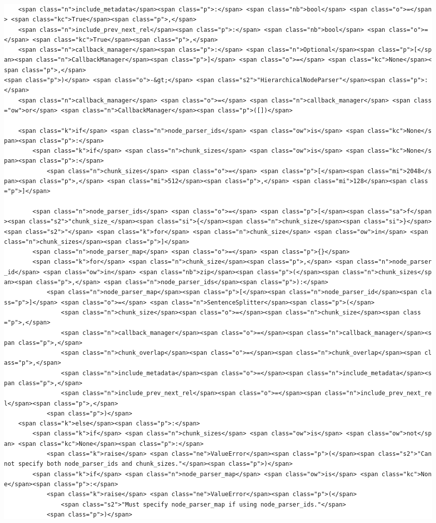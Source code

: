         <span class="n">include_metadata</span><span class="p">:</span> <span class="nb">bool</span> <span class="o">=</span> <span class="kc">True</span><span class="p">,</span>
        <span class="n">include_prev_next_rel</span><span class="p">:</span> <span class="nb">bool</span> <span class="o">=</span> <span class="kc">True</span><span class="p">,</span>
        <span class="n">callback_manager</span><span class="p">:</span> <span class="n">Optional</span><span class="p">[</span><span class="n">CallbackManager</span><span class="p">]</span> <span class="o">=</span> <span class="kc">None</span><span class="p">,</span>
    <span class="p">)</span> <span class="o">-&gt;</span> <span class="s2">"HierarchicalNodeParser"</span><span class="p">:</span>
        <span class="n">callback_manager</span> <span class="o">=</span> <span class="n">callback_manager</span> <span class="ow">or</span> <span class="n">CallbackManager</span><span class="p">([])</span>

        <span class="k">if</span> <span class="n">node_parser_ids</span> <span class="ow">is</span> <span class="kc">None</span><span class="p">:</span>
            <span class="k">if</span> <span class="n">chunk_sizes</span> <span class="ow">is</span> <span class="kc">None</span><span class="p">:</span>
                <span class="n">chunk_sizes</span> <span class="o">=</span> <span class="p">[</span><span class="mi">2048</span><span class="p">,</span> <span class="mi">512</span><span class="p">,</span> <span class="mi">128</span><span class="p">]</span>

            <span class="n">node_parser_ids</span> <span class="o">=</span> <span class="p">[</span><span class="sa">f</span><span class="s2">"chunk_size_</span><span class="si">{</span><span class="n">chunk_size</span><span class="si">}</span><span class="s2">"</span> <span class="k">for</span> <span class="n">chunk_size</span> <span class="ow">in</span> <span class="n">chunk_sizes</span><span class="p">]</span>
            <span class="n">node_parser_map</span> <span class="o">=</span> <span class="p">{}</span>
            <span class="k">for</span> <span class="n">chunk_size</span><span class="p">,</span> <span class="n">node_parser_id</span> <span class="ow">in</span> <span class="nb">zip</span><span class="p">(</span><span class="n">chunk_sizes</span><span class="p">,</span> <span class="n">node_parser_ids</span><span class="p">):</span>
                <span class="n">node_parser_map</span><span class="p">[</span><span class="n">node_parser_id</span><span class="p">]</span> <span class="o">=</span> <span class="n">SentenceSplitter</span><span class="p">(</span>
                    <span class="n">chunk_size</span><span class="o">=</span><span class="n">chunk_size</span><span class="p">,</span>
                    <span class="n">callback_manager</span><span class="o">=</span><span class="n">callback_manager</span><span class="p">,</span>
                    <span class="n">chunk_overlap</span><span class="o">=</span><span class="n">chunk_overlap</span><span class="p">,</span>
                    <span class="n">include_metadata</span><span class="o">=</span><span class="n">include_metadata</span><span class="p">,</span>
                    <span class="n">include_prev_next_rel</span><span class="o">=</span><span class="n">include_prev_next_rel</span><span class="p">,</span>
                <span class="p">)</span>
        <span class="k">else</span><span class="p">:</span>
            <span class="k">if</span> <span class="n">chunk_sizes</span> <span class="ow">is</span> <span class="ow">not</span> <span class="kc">None</span><span class="p">:</span>
                <span class="k">raise</span> <span class="ne">ValueError</span><span class="p">(</span><span class="s2">"Cannot specify both node_parser_ids and chunk_sizes."</span><span class="p">)</span>
            <span class="k">if</span> <span class="n">node_parser_map</span> <span class="ow">is</span> <span class="kc">None</span><span class="p">:</span>
                <span class="k">raise</span> <span class="ne">ValueError</span><span class="p">(</span>
                    <span class="s2">"Must specify node_parser_map if using node_parser_ids."</span>
                <span class="p">)</span>
